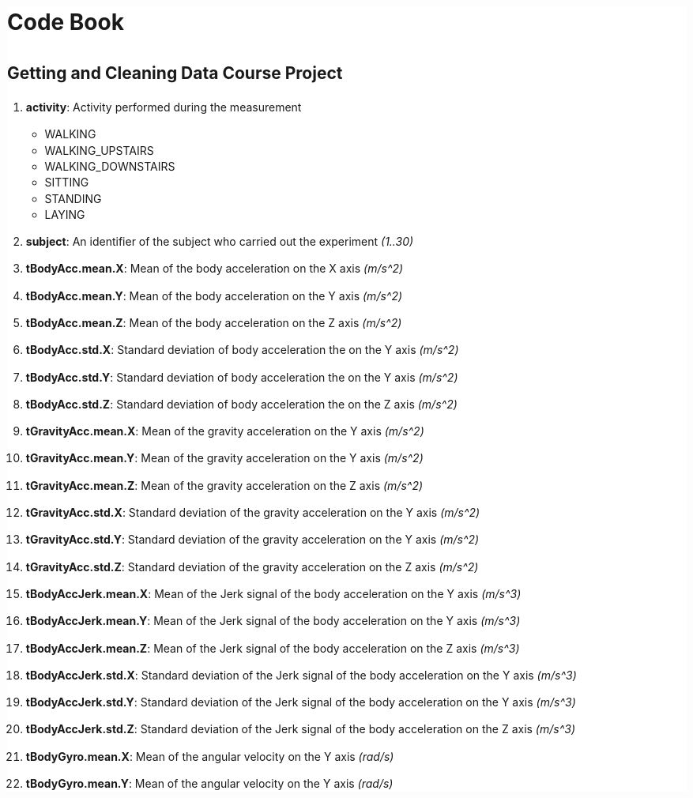 # Code Book
## Getting and Cleaning Data Course Project

1. **activity**: Activity performed during the measurement
  
    * WALKING
    * WALKING_UPSTAIRS
    * WALKING_DOWNSTAIRS
    * SITTING
    * STANDING
    * LAYING

2. **subject**: An identifier of the subject who carried out the experiment *(1..30)*

3. **tBodyAcc.mean.X**: Mean of the body acceleration on the X axis *(m/s^2)*

4. **tBodyAcc.mean.Y**: Mean of the body acceleration on the Y axis *(m/s^2)*             

5. **tBodyAcc.mean.Z**: Mean of the body acceleration on the Z axis *(m/s^2)*              

6. **tBodyAcc.std.X**: Standard deviation of body acceleration the on the Y axis *(m/s^2)*             

7. **tBodyAcc.std.Y**: Standard deviation of body acceleration the on the Y axis *(m/s^2)*              

8. **tBodyAcc.std.Z**: Standard deviation of body acceleration the on the Z axis *(m/s^2)*              

9. **tGravityAcc.mean.X**: Mean of the gravity acceleration on the Y axis *(m/s^2)*           

10. **tGravityAcc.mean.Y**: Mean of the gravity acceleration on the Y axis *(m/s^2)*           

11. **tGravityAcc.mean.Z**: Mean of the gravity acceleration on the Z axis *(m/s^2)*           

12. **tGravityAcc.std.X**: Standard deviation of the gravity acceleration on the Y axis *(m/s^2)*            

13. **tGravityAcc.std.Y**: Standard deviation of the gravity acceleration on the Y axis *(m/s^2)*            

14. **tGravityAcc.std.Z**: Standard deviation of the gravity acceleration on the Z axis *(m/s^2)*            

15. **tBodyAccJerk.mean.X**: Mean of the Jerk signal of the body acceleration on the Y axis *(m/s^3)*          

16. **tBodyAccJerk.mean.Y**: Mean of the Jerk signal of the body acceleration on the Y axis *(m/s^3)*           

17. **tBodyAccJerk.mean.Z**: Mean of the Jerk signal of the body acceleration on the Z axis *(m/s^3)*            

18. **tBodyAccJerk.std.X**: Standard deviation of the Jerk signal of the body acceleration on the Y axis *(m/s^3)*            

19. **tBodyAccJerk.std.Y**: Standard deviation of the Jerk signal of the body acceleration on the Y axis *(m/s^3)*            

20. **tBodyAccJerk.std.Z**: Standard deviation of the Jerk signal of the body acceleration on the Z axis *(m/s^3)*            

21. **tBodyGyro.mean.X**: Mean of the angular velocity on the Y axis *(rad/s)*            

22. **tBodyGyro.mean.Y**: Mean of the angular velocity on the Y axis *(rad/s)*             
